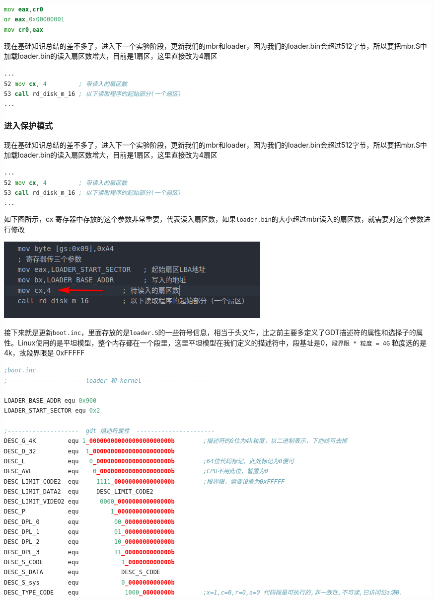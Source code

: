 ```asm
mov eax,cr0
or eax,0x00000001
mov cr0,eax
```

现在基础知识总结的差不多了，进入下一个实验阶段，更新我们的mbr和loader，因为我们的loader.bin会超过512字节，所以要把mbr.S中加载loader.bin的读入扇区数增大，目前是1扇区，这里直接改为4扇区

```asm
...
52 mov cx, 4         ; 带读入的扇区数
53 call rd_disk_m_16 ; 以下读取程序的起始部分(一个扇区)
...
```

### 进入保护模式

现在基础知识总结的差不多了，进入下一个实验阶段，更新我们的mbr和loader，因为我们的loader.bin会超过512字节，所以要把mbr.S中加载loader.bin的读入扇区数增大，目前是1扇区，这里直接改为4扇区

```asm
...
52 mov cx, 4         ; 带读入的扇区数
53 call rd_disk_m_16 ; 以下读取程序的起始部分(一个扇区)
...
```

如下图所示，cx 寄存器中存放的这个参数非常重要，代表读入扇区数，如果`loader.bin`的大小超过mbr读入的扇区数，就需要对这个参数进行修改

![image-20200711021807326](img/image-20200711021807326.png)

接下来就是更新`boot.inc`，里面存放的是`loader.S`的一些符号信息，相当于头文件，比之前主要多定义了GDT描述符的属性和选择子的属性。Linux使用的是平坦模型，整个内存都在一个段里，这里平坦模型在我们定义的描述符中，段基址是0，`段界限 * 粒度 = 4G` 粒度选的是4k，故段界限是 0xFFFFF

```asm
;boot.inc
;--------------------- loader 和 kernel---------------------

LOADER_BASE_ADDR equ 0x900
LOADER_START_SECTOR equ 0x2

;--------------------  gdt 描述符属性  ----------------------
DESC_G_4K         equ 1_00000000000000000000000b        ;描述符的G位为4k粒度，以二进制表示，下划线可去掉
DESC_D_32         equ  1_0000000000000000000000b
DESC_L            equ   0_000000000000000000000b        ;64位代码标记，此处标记为0便可
DESC_AVL          equ    0_00000000000000000000b        ;CPU不用此位，暂置为0
DESC_LIMIT_CODE2  equ     1111_0000000000000000b        ;段界限，需要设置为0xFFFFF
DESC_LIMIT_DATA2  equ     DESC_LIMIT_CODE2
DESC_LIMIT_VIDEO2 equ      0000_000000000000000b
DESC_P			  equ         1_000000000000000b
DESC_DPL_0        equ          00_0000000000000b
DESC_DPL_1		  equ          01_0000000000000b
DESC_DPL_2        equ		   10_0000000000000b
DESC_DPL_3        equ          11_0000000000000b
DESC_S_CODE		  equ            1_000000000000b
DESC_S_DATA       equ            DESC_S_CODE
DESC_S_sys        equ            0_000000000000b
DESC_TYPE_CODE    equ             1000_00000000b		;x=1,c=0,r=0,a=0 代码段是可执行的,非一致性,不可读,已访问位a清0.  
```